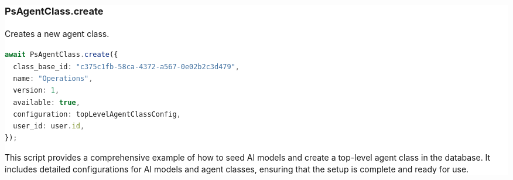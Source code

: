 ### PsAgentClass.create

Creates a new agent class.

```typescript
await PsAgentClass.create({
  class_base_id: "c375c1fb-58ca-4372-a567-0e02b2c3d479",
  name: "Operations",
  version: 1,
  available: true,
  configuration: topLevelAgentClassConfig,
  user_id: user.id,
});
```

This script provides a comprehensive example of how to seed AI models and create a top-level agent class in the database. It includes detailed configurations for AI models and agent classes, ensuring that the setup is complete and ready for use.